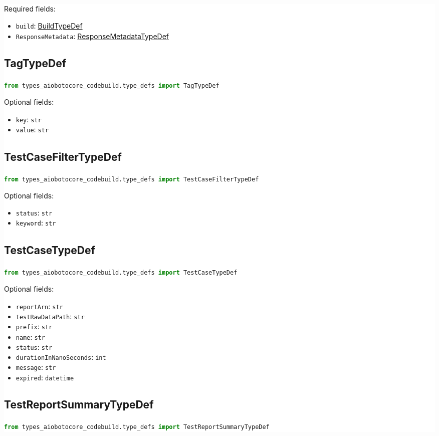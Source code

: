 Required fields:

- `build`: [BuildTypeDef](./type_defs.md#buildtypedef)
- `ResponseMetadata`:
  [ResponseMetadataTypeDef](./type_defs.md#responsemetadatatypedef)

<a id="tagtypedef"></a>

## TagTypeDef

```python
from types_aiobotocore_codebuild.type_defs import TagTypeDef
```

Optional fields:

- `key`: `str`
- `value`: `str`

<a id="testcasefiltertypedef"></a>

## TestCaseFilterTypeDef

```python
from types_aiobotocore_codebuild.type_defs import TestCaseFilterTypeDef
```

Optional fields:

- `status`: `str`
- `keyword`: `str`

<a id="testcasetypedef"></a>

## TestCaseTypeDef

```python
from types_aiobotocore_codebuild.type_defs import TestCaseTypeDef
```

Optional fields:

- `reportArn`: `str`
- `testRawDataPath`: `str`
- `prefix`: `str`
- `name`: `str`
- `status`: `str`
- `durationInNanoSeconds`: `int`
- `message`: `str`
- `expired`: `datetime`

<a id="testreportsummarytypedef"></a>

## TestReportSummaryTypeDef

```python
from types_aiobotocore_codebuild.type_defs import TestReportSummaryTypeDef
```
